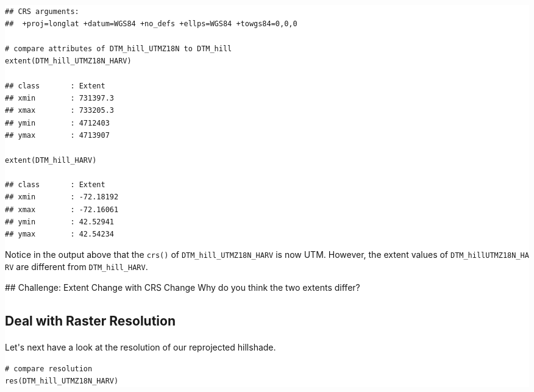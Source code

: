     ## CRS arguments:
    ##  +proj=longlat +datum=WGS84 +no_defs +ellps=WGS84 +towgs84=0,0,0

    # compare attributes of DTM_hill_UTMZ18N to DTM_hill
    extent(DTM_hill_UTMZ18N_HARV)

    ## class       : Extent 
    ## xmin        : 731397.3 
    ## xmax        : 733205.3 
    ## ymin        : 4712403 
    ## ymax        : 4713907

    extent(DTM_hill_HARV)

    ## class       : Extent 
    ## xmin        : -72.18192 
    ## xmax        : -72.16061 
    ## ymin        : 42.52941 
    ## ymax        : 42.54234

Notice in the output above that the `crs()` of `DTM_hill_UTMZ18N_HARV` is now
UTM. However, the extent values of `DTM_hillUTMZ18N_HARV` are different from
`DTM_hill_HARV`.

<div id="challenge" markdown="1">
## Challenge: Extent Change with CRS Change
Why do you think the two extents differ?  
</div>




## Deal with Raster Resolution

Let's next have a look at the resolution of our reprojected hillshade.  


    # compare resolution
    res(DTM_hill_UTMZ18N_HARV)
